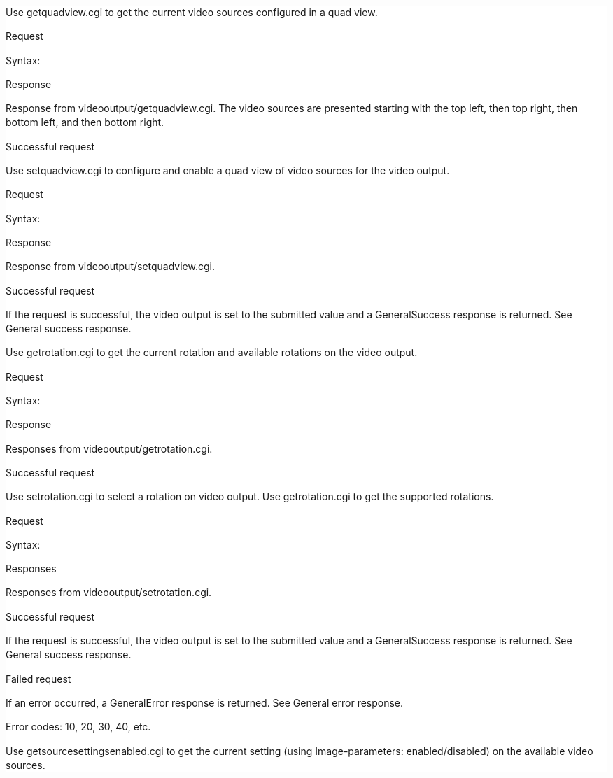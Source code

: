 Use getquadview.cgi to get the current video sources configured in a quad view.

Request

Syntax:

Response

Response from videooutput/getquadview.cgi. The video sources are presented starting with the top left, then top right, then bottom left, and then bottom right.

Successful request

Use setquadview.cgi to configure and enable a quad view of video sources for the video output.

Request

Syntax:

Response

Response from videooutput/setquadview.cgi.

Successful request

If the request is successful, the video output is set to the submitted value and a GeneralSuccess response is returned. See General success response.

Use getrotation.cgi to get the current rotation and available rotations on the video output.

Request

Syntax:

Response

Responses from videooutput/getrotation.cgi.

Successful request

Use setrotation.cgi to select a rotation on video output. Use getrotation.cgi to get the supported rotations.

Request

Syntax:

Responses

Responses from videooutput/setrotation.cgi.

Successful request

If the request is successful, the video output is set to the submitted value and a GeneralSuccess response is returned. See General success response.

Failed request

If an error occurred, a GeneralError response is returned. See General error response.

Error codes: 10, 20, 30, 40, etc.

Use getsourcesettingsenabled.cgi to get the current setting (using Image-parameters: enabled/disabled) on the available video sources.
